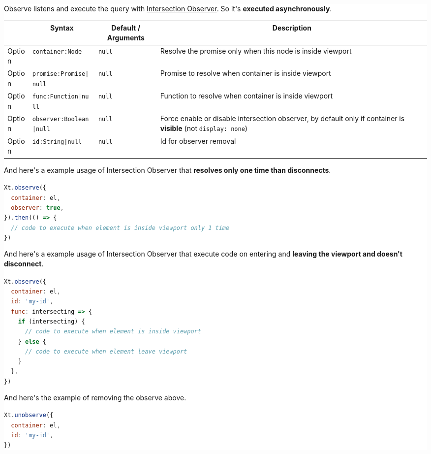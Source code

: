 Observe listens and execute the query with [Intersection Observer](https://developer.mozilla.org/en-US/docs/Web/API/IntersectionObserver). So it's **executed asynchronously**.

<div class="xt-overflow-sub overflow-y-hidden overflow-x-scroll my-5 xt-my-auto w-full">

|                         | Syntax                                    | Default / Arguments                       | Description                   |
| ----------------------- | ----------------------------------------- | ----------------------------- | ----------------------------- |
| Option                    | `container:Node`                          | `null`        | Resolve the promise only when this node is inside viewport             |
| Option                    | `promise:Promise\|null`                          | `null`        | Promise to resolve when container is inside viewport            |
| Option                    | `func:Function\|null`                          | `null`        | Function to resolve when container is inside viewport             |
| Option                    | `observer:Boolean\|null`                          | `null`        | Force enable or disable intersection observer, by default only if container is **visible** (not `display: none`)            |
| Option                    | `id:String\|null`                          | `null`        | Id for observer removal            |

</div>

And here's a example usage of Intersection Observer that **resolves only one time than disconnects**.

```js
Xt.observe({
  container: el,
  observer: true,
}).then(() => {
  // code to execute when element is inside viewport only 1 time
})
```

And here's a example usage of Intersection Observer that execute code on entering and **leaving the viewport and doesn't disconnect**.

```js
Xt.observe({
  container: el,
  id: 'my-id',
  func: intersecting => {
    if (intersecting) {
      // code to execute when element is inside viewport
    } else {
      // code to execute when element leave viewport
    }
  },
})
```

And here's the example of removing the observe above.

```js
Xt.unobserve({
  container: el,
  id: 'my-id',
})
```
